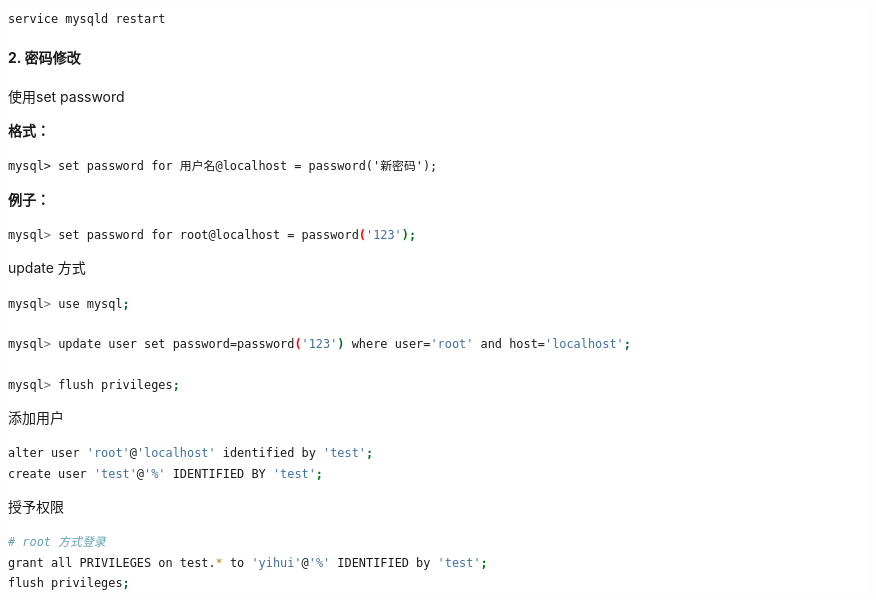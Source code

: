 ```sh
service mysqld restart
```

#### 2. 密码修改

使用set password

**格式：**

```
mysql> set password for 用户名@localhost = password('新密码');  
```

**例子：**

```sh
mysql> set password for root@localhost = password('123');  
```

update 方式

```sh
mysql> use mysql;  

mysql> update user set password=password('123') where user='root' and host='localhost';  

mysql> flush privileges;  
```

添加用户

```sh
alter user 'root'@'localhost' identified by 'test';
create user 'test'@'%' IDENTIFIED BY 'test';
```

授予权限

```sh
# root 方式登录
grant all PRIVILEGES on test.* to 'yihui'@'%' IDENTIFIED by 'test';
flush privileges;
```
